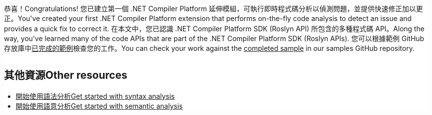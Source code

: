 <span data-ttu-id="f067a-400">恭喜！</span><span class="sxs-lookup"><span data-stu-id="f067a-400">Congratulations!</span></span> <span data-ttu-id="f067a-401">您已建立第一個 .NET Compiler Platform 延伸模組，可執行即時程式碼分析以偵測問題，並提供快速修正加以更正。</span><span class="sxs-lookup"><span data-stu-id="f067a-401">You've created your first .NET Compiler Platform extension that performs on-the-fly code analysis to detect an issue and provides a quick fix to correct it.</span></span> <span data-ttu-id="f067a-402">在本文中，您已認識 .NET Compiler Platform SDK (Roslyn API) 所包含的多種程式碼 API。</span><span class="sxs-lookup"><span data-stu-id="f067a-402">Along the way, you've learned many of the code APIs that are part of the .NET Compiler Platform SDK (Roslyn APIs).</span></span> <span data-ttu-id="f067a-403">您可以根據範例 GitHub 存放庫中[已完成的範例](https://github.com/dotnet/samples/tree/master/csharp/roslyn-sdk/Tutorials/MakeConst)檢查您的工作。</span><span class="sxs-lookup"><span data-stu-id="f067a-403">You can check your work against the [completed sample](https://github.com/dotnet/samples/tree/master/csharp/roslyn-sdk/Tutorials/MakeConst) in our samples GitHub repository.</span></span>

## <a name="other-resources"></a><span data-ttu-id="f067a-404">其他資源</span><span class="sxs-lookup"><span data-stu-id="f067a-404">Other resources</span></span>

- [<span data-ttu-id="f067a-405">開始使用語法分析</span><span class="sxs-lookup"><span data-stu-id="f067a-405">Get started with syntax analysis</span></span>](../get-started/syntax-analysis.md)
- [<span data-ttu-id="f067a-406">開始使用語意分析</span><span class="sxs-lookup"><span data-stu-id="f067a-406">Get started with semantic analysis</span></span>](../get-started/semantic-analysis.md)
